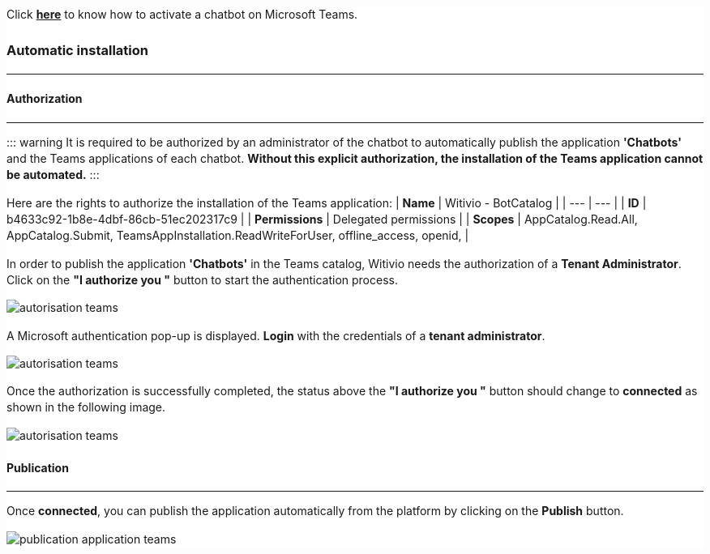 Click [**here**](/solutions/virtual-agent-studio/chatbot/build_your_chatbot/requisites.html) to know how to activate a chatbot on Microsoft Teams.


### Automatic installation 
------------------------------

#### Authorization
------------------------------

::: warning 
It is required to be authorized by an administrator of the chatbot to automatically publish the application **'Chatbots'** and the Teams applications of each chatbot.
**Without this explicit authorization, the installation of the Teams application cannot be automated.**
:::

Here are the rights to authorize the installation of the Teams application:
| **Name** | Witivio - BotCatalog |
| --- | --- |
| **ID** | b4633c92-1b8e-4dbf-86cb-51ec202317c9 |
| **Permissions** | Delegated permissions |
| **Scopes** | AppCatalog.Read.All, AppCatalog.Submit, TeamsAppInstallation.ReadWriteForUser, offline_access, openid, |


In order to publish the application **'Chatbots'** in the Teams catalog, Witivio needs the authorization of a **Tenant Administrator**.
Click on the **"I authorize you "** button to start the authentication process.
<div class="image_center">
  <img :src="$withBase('/assets/img/virtual-agent-studio/home/autorisationAuto.PNG')" alt="autorisation teams">
</div>

A Microsoft authentication pop-up is displayed.
**Login** with the credentials of a **tenant administrator**. 
<div class="image_center">
  <img :src="$withBase('/assets/img/virtual-agent-studio/home/popupautorisation.PNG')" alt="autorisation teams">
</div>

Once the authorization is successfully completed, the status above the **"I authorize you "** button should change to **connected** as shown in the following image. 
<div class="image_center">
  <img :src="$withBase('/assets/img/virtual-agent-studio/home/authSucess.PNG')" alt="autorisation teams">
</div>

#### Publication
------------------------------
Once **connected**, you can publish the application automatically from the platform by clicking on the **Publish** button.
<div class="image_center">
  <img :src="$withBase('/assets/img/virtual-agent-studio/home/publishApp.PNG')" alt="publication application teams">
</div>
